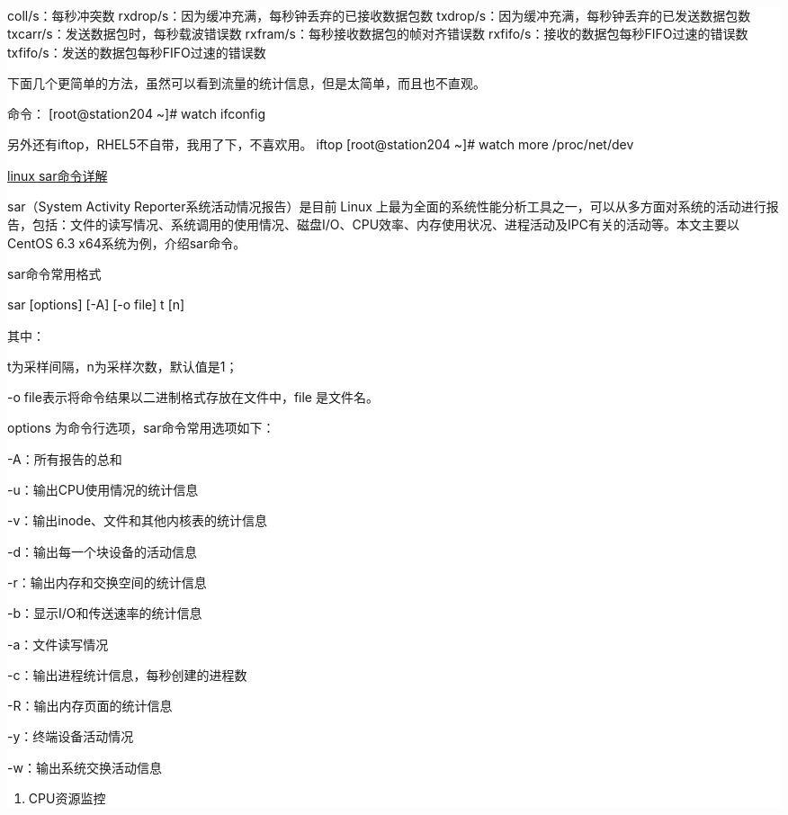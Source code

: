 coll/s：每秒冲突数
rxdrop/s：因为缓冲充满，每秒钟丢弃的已接收数据包数
txdrop/s：因为缓冲充满，每秒钟丢弃的已发送数据包数
txcarr/s：发送数据包时，每秒载波错误数
rxfram/s：每秒接收数据包的帧对齐错误数
rxfifo/s：接收的数据包每秒FIFO过速的错误数
txfifo/s：发送的数据包每秒FIFO过速的错误数




下面几个更简单的方法，虽然可以看到流量的统计信息，但是太简单，而且也不直观。

命令：
[root@station204 ~]# watch ifconfig


另外还有iftop，RHEL5不自带，我用了下，不喜欢用。
iftop
[root@station204 ~]# watch more /proc/net/dev


[linux sar命令详解](http://lovesoo.org/linux-sar-command-detailed.html)

sar（System Activity Reporter系统活动情况报告）是目前 Linux 上最为全面的系统性能分析工具之一，可以从多方面对系统的活动进行报告，包括：文件的读写情况、系统调用的使用情况、磁盘I/O、CPU效率、内存使用状况、进程活动及IPC有关的活动等。本文主要以CentOS 6.3 x64系统为例，介绍sar命令。

sar命令常用格式

sar [options] [-A] [-o file] t [n]

其中：

t为采样间隔，n为采样次数，默认值是1；

-o file表示将命令结果以二进制格式存放在文件中，file 是文件名。

options 为命令行选项，sar命令常用选项如下：



-A：所有报告的总和

-u：输出CPU使用情况的统计信息

-v：输出inode、文件和其他内核表的统计信息

-d：输出每一个块设备的活动信息

-r：输出内存和交换空间的统计信息

-b：显示I/O和传送速率的统计信息

-a：文件读写情况

-c：输出进程统计信息，每秒创建的进程数

-R：输出内存页面的统计信息

-y：终端设备活动情况

-w：输出系统交换活动信息

1. CPU资源监控
